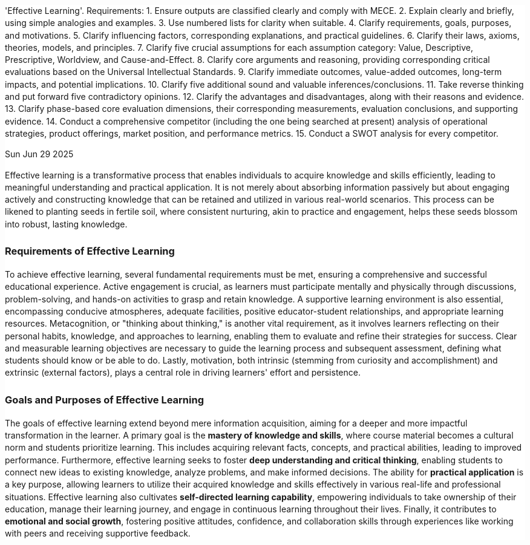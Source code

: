 'Effective Learning'. Requirements: 1. Ensure outputs are classified clearly and comply with MECE. 2. Explain clearly and briefly, using simple analogies and examples. 3. Use numbered lists for clarity when suitable. 4. Clarify requirements, goals, purposes, and motivations. 5. Clarify influencing factors, corresponding explanations, and practical guidelines. 6. Clarify their laws, axioms, theories, models, and principles. 7. Clarify five crucial assumptions for each assumption category: Value, Descriptive, Prescriptive, Worldview, and Cause-and-Effect. 8. Clarify core arguments and reasoning, providing corresponding critical evaluations based on the Universal Intellectual Standards. 9. Clarify immediate outcomes, value-added outcomes, long-term impacts, and potential implications. 10. Clarify five additional sound and valuable inferences/conclusions. 11. Take reverse thinking and put forward five contradictory opinions. 12. Clarify the advantages and disadvantages, along with their reasons and evidence. 13. Clarify phase-based core evaluation dimensions, their corresponding measurements, evaluation conclusions, and supporting evidence. 14. Conduct a comprehensive competitor (including the one being searched at present) analysis of operational strategies, product offerings, market position, and performance metrics. 15. Conduct a SWOT analysis for every competitor.

Sun Jun 29 2025

Effective learning is a transformative process that enables individuals to acquire knowledge and skills efficiently, leading to meaningful understanding and practical application. It is not merely about absorbing information passively but about engaging actively and constructing knowledge that can be retained and utilized in various real-world scenarios. This process can be likened to planting seeds in fertile soil, where consistent nurturing, akin to practice and engagement, helps these seeds blossom into robust, lasting knowledge.

### Requirements of Effective Learning

To achieve effective learning, several fundamental requirements must be met, ensuring a comprehensive and successful educational experience. Active engagement is crucial, as learners must participate mentally and physically through discussions, problem-solving, and hands-on activities to grasp and retain knowledge. A supportive learning environment is also essential, encompassing conducive atmospheres, adequate facilities, positive educator-student relationships, and appropriate learning resources. Metacognition, or "thinking about thinking," is another vital requirement, as it involves learners reflecting on their personal habits, knowledge, and approaches to learning, enabling them to evaluate and refine their strategies for success. Clear and measurable learning objectives are necessary to guide the learning process and subsequent assessment, defining what students should know or be able to do. Lastly, motivation, both intrinsic (stemming from curiosity and accomplishment) and extrinsic (external factors), plays a central role in driving learners' effort and persistence.

### Goals and Purposes of Effective Learning

The goals of effective learning extend beyond mere information acquisition, aiming for a deeper and more impactful transformation in the learner. A primary goal is the **mastery of knowledge and skills**, where course material becomes a cultural norm and students prioritize learning. This includes acquiring relevant facts, concepts, and practical abilities, leading to improved performance. Furthermore, effective learning seeks to foster **deep understanding and critical thinking**, enabling students to connect new ideas to existing knowledge, analyze problems, and make informed decisions. The ability for **practical application** is a key purpose, allowing learners to utilize their acquired knowledge and skills effectively in various real-life and professional situations. Effective learning also cultivates **self-directed learning capability**, empowering individuals to take ownership of their education, manage their learning journey, and engage in continuous learning throughout their lives. Finally, it contributes to **emotional and social growth**, fostering positive attitudes, confidence, and collaboration skills through experiences like working with peers and receiving supportive feedback.
